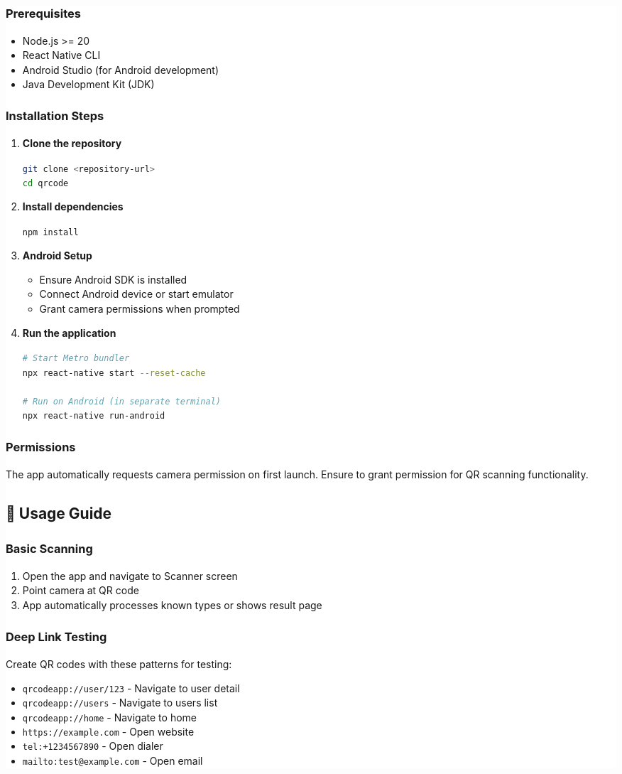 ### Prerequisites
- Node.js >= 20
- React Native CLI
- Android Studio (for Android development)
- Java Development Kit (JDK)

### Installation Steps
1. **Clone the repository**
   ```bash
   git clone <repository-url>
   cd qrcode
   ```

2. **Install dependencies**
   ```bash
   npm install
   ```

3. **Android Setup**
   - Ensure Android SDK is installed
   - Connect Android device or start emulator
   - Grant camera permissions when prompted

4. **Run the application**
   ```bash
   # Start Metro bundler
   npx react-native start --reset-cache
   
   # Run on Android (in separate terminal)
   npx react-native run-android
   ```

### Permissions
The app automatically requests camera permission on first launch. Ensure to grant permission for QR scanning functionality.

## 📖 Usage Guide

### Basic Scanning
1. Open the app and navigate to Scanner screen
2. Point camera at QR code
3. App automatically processes known types or shows result page

### Deep Link Testing
Create QR codes with these patterns for testing:
- `qrcodeapp://user/123` - Navigate to user detail
- `qrcodeapp://users` - Navigate to users list
- `qrcodeapp://home` - Navigate to home
- `https://example.com` - Open website
- `tel:+1234567890` - Open dialer
- `mailto:test@example.com` - Open email
